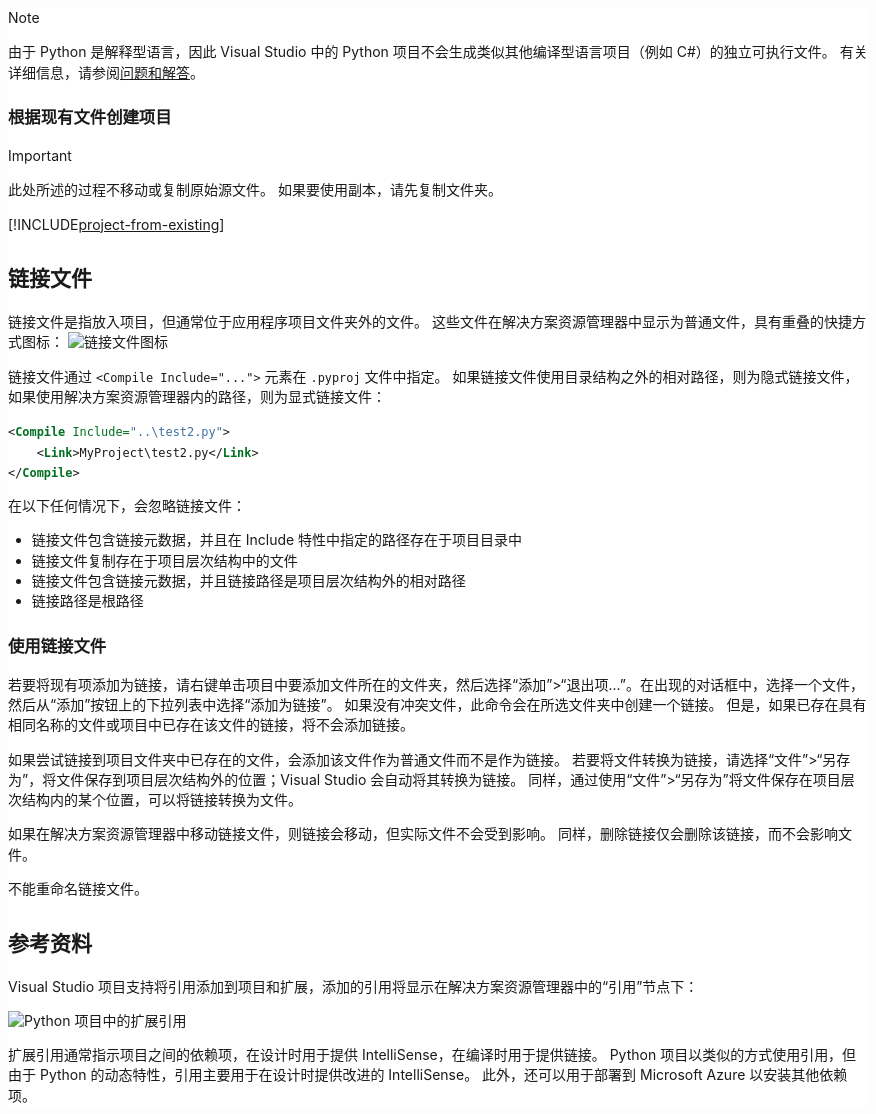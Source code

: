 > [!Note]
> 由于 Python 是解释型语言，因此 Visual Studio 中的 Python 项目不会生成类似其他编译型语言项目（例如 C#）的独立可执行文件。 有关详细信息，请参阅[问题和解答](overview-of-python-tools-for-visual-studio.md#questions-and-answers)。

<a name="create-project-from-existing-files"></a>

### <a name="creating-a-project-from-existing-files"></a>根据现有文件创建项目

> [!Important]
> 此处所述的过程不移动或复制原始源文件。 如果要使用副本，请先复制文件夹。

[!INCLUDE[project-from-existing](includes/project-from-existing.md)]

## <a name="linked-files"></a>链接文件

链接文件是指放入项目，但通常位于应用程序项目文件夹外的文件。 这些文件在解决方案资源管理器中显示为普通文件，具有重叠的快捷方式图标： ![链接文件图标](media/projects-linked-file-icon.png)

链接文件通过 `<Compile Include="...">` 元素在 `.pyproj` 文件中指定。 如果链接文件使用目录结构之外的相对路径，则为隐式链接文件，如果使用解决方案资源管理器内的路径，则为显式链接文件：

```xml
<Compile Include="..\test2.py">
    <Link>MyProject\test2.py</Link>
</Compile>
```

在以下任何情况下，会忽略链接文件：

- 链接文件包含链接元数据，并且在 Include 特性中指定的路径存在于项目目录中
- 链接文件复制存在于项目层次结构中的文件
- 链接文件包含链接元数据，并且链接路径是项目层次结构外的相对路径
- 链接路径是根路径

### <a name="working-with-linked-files"></a>使用链接文件

若要将现有项添加为链接，请右键单击项目中要添加文件所在的文件夹，然后选择“添加”>“退出项...”。在出现的对话框中，选择一个文件，然后从“添加”按钮上的下拉列表中选择“添加为链接”。 如果没有冲突文件，此命令会在所选文件夹中创建一个链接。 但是，如果已存在具有相同名称的文件或项目中已存在该文件的链接，将不会添加链接。

如果尝试链接到项目文件夹中已存在的文件，会添加该文件作为普通文件而不是作为链接。 若要将文件转换为链接，请选择“文件”>“另存为”，将文件保存到项目层次结构外的位置；Visual Studio 会自动将其转换为链接。 同样，通过使用“文件”>“另存为”将文件保存在项目层次结构内的某个位置，可以将链接转换为文件。 

如果在解决方案资源管理器中移动链接文件，则链接会移动，但实际文件不会受到影响。 同样，删除链接仅会删除该链接，而不会影响文件。

不能重命名链接文件。

## <a name="references"></a>参考资料

Visual Studio 项目支持将引用添加到项目和扩展，添加的引用将显示在解决方案资源管理器中的“引用”节点下：

![Python 项目中的扩展引用](media/projects-extension-references.png)

扩展引用通常指示项目之间的依赖项，在设计时用于提供 IntelliSense，在编译时用于提供链接。 Python 项目以类似的方式使用引用，但由于 Python 的动态特性，引用主要用于在设计时提供改进的 IntelliSense。 此外，还可以用于部署到 Microsoft Azure 以安装其他依赖项。
